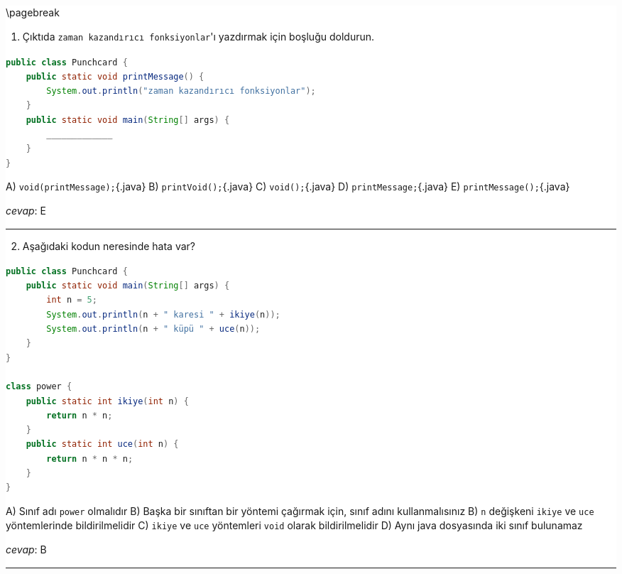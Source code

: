 \pagebreak

1. Çıktıda `zaman kazandırıcı fonksiyonlar`'ı yazdırmak için boşluğu doldurun.

```java
public class Punchcard {
    public static void printMessage() {
        System.out.println("zaman kazandırıcı fonksiyonlar");
    }
    public static void main(String[] args) {
        _____________
    }
}
```

A) `void(printMessage);`{.java}
B) `printVoid();`{.java}
C) `void();`{.java}
D) `printMessage;`{.java}
E) `printMessage();`{.java}

_cevap_: E

---

2. Aşağıdaki kodun neresinde hata var?

```java
public class Punchcard {
    public static void main(String[] args) {
        int n = 5;
        System.out.println(n + " karesi " + ikiye(n));
        System.out.println(n + " küpü " + uce(n));
    }
}

class power {
    public static int ikiye(int n) {
        return n * n;
    }
    public static int uce(int n) {
        return n * n * n;
    }
}
```

A) Sınıf adı `power` olmalıdır
B) Başka bir sınıftan bir yöntemi çağırmak için, sınıf adını kullanmalısınız
B) `n` değişkeni `ikiye` ve `uce` yöntemlerinde bildirilmelidir
C) `ikiye` ve `uce` yöntemleri `void` olarak bildirilmelidir
D) Aynı java dosyasında iki sınıf bulunamaz

_cevap_: B

---
